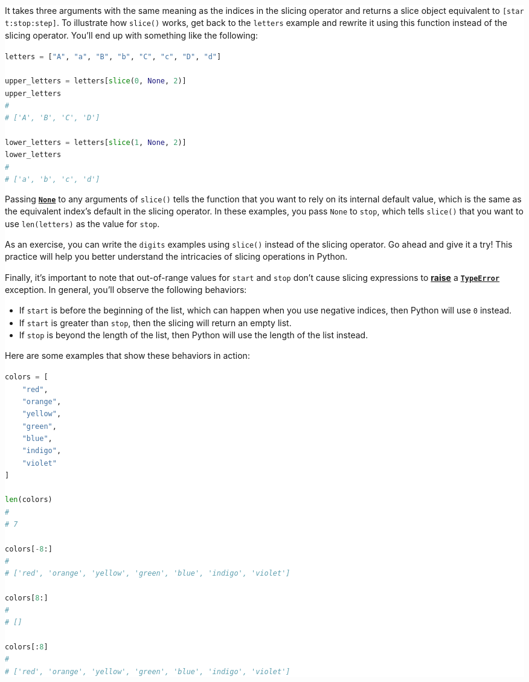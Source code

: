 It takes three arguments with the same meaning as the indices in the slicing operator and returns a slice object equivalent to `[start:stop:step]`. To illustrate how `slice()` works, get back to the `letters` example and rewrite it using this function instead of the slicing operator. You’ll end up with something like the following:

```py
letters = ["A", "a", "B", "b", "C", "c", "D", "d"]

upper_letters = letters[slice(0, None, 2)]
upper_letters
# 
# ['A', 'B', 'C', 'D']

lower_letters = letters[slice(1, None, 2)]
lower_letters
#
# ['a', 'b', 'c', 'd']
```

Passing [**`None`**](/realpython.com/null-in-python.md) to any arguments of `slice()` tells the function that you want to rely on its internal default value, which is the same as the equivalent index’s default in the slicing operator. In these examples, you pass `None` to `stop`, which tells `slice()` that you want to use `len(letters)` as the value for `stop`.

As an exercise, you can write the `digits` examples using `slice()` instead of the slicing operator. Go ahead and give it a try! This practice will help you better understand the intricacies of slicing operations in Python.

Finally, it’s important to note that out-of-range values for `start` and `stop` don’t cause slicing expressions to [**raise**](/realpython.com/python-raise-exception.md) a [**`TypeError`**](/realpython.com/python-traceback.md#typeerror) exception. In general, you’ll observe the following behaviors:

- If `start` is before the beginning of the list, which can happen when you use negative indices, then Python will use `0` instead.
- If `start` is greater than `stop`, then the slicing will return an empty list.
- If `stop` is beyond the length of the list, then Python will use the length of the list instead.

Here are some examples that show these behaviors in action:

```py
colors = [
    "red",
    "orange",
    "yellow",
    "green",
    "blue",
    "indigo",
    "violet"
]

len(colors)
# 
# 7

colors[-8:]
# 
# ['red', 'orange', 'yellow', 'green', 'blue', 'indigo', 'violet']

colors[8:]
# 
# []

colors[:8]
# 
# ['red', 'orange', 'yellow', 'green', 'blue', 'indigo', 'violet']
```

